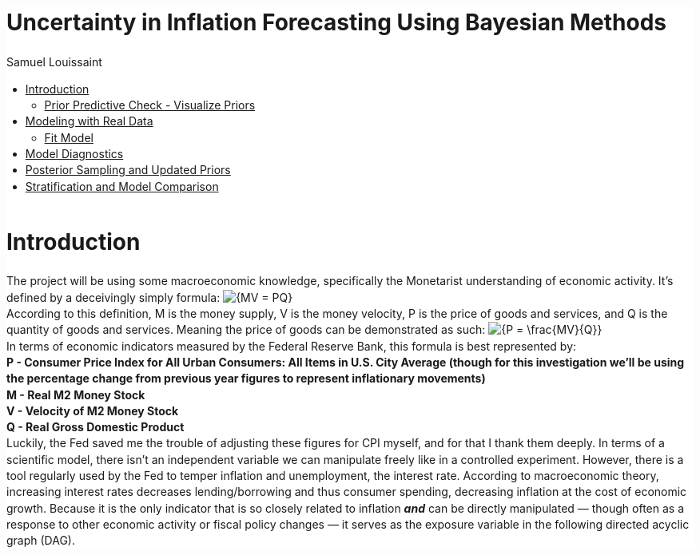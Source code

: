 Uncertainty in Inflation Forecasting Using Bayesian Methods
================
Samuel Louissaint

-   [Introduction](#introduction)
    -   [Prior Predictive Check - Visualize
        Priors](#prior-predictive-check---visualize-priors)
-   [Modeling with Real Data](#modeling-with-real-data)
    -   [Fit Model](#fit-model)
-   [Model Diagnostics](#model-diagnostics)
-   [Posterior Sampling and Updated
    Priors](#posterior-sampling-and-updated-priors)
-   [Stratification and Model
    Comparison](#stratification-and-model-comparison)

# Introduction

The project will be using some macroeconomic knowledge, specifically the
Monetarist understanding of economic activity. It’s defined by a
deceivingly simply formula:
![{MV = PQ}](https://latex.codecogs.com/png.image?%5Cdpi%7B110%7D&space;%5Cbg_white&space;%7BMV%20%3D%20PQ%7D "{MV = PQ}")  
According to this definition, M is the money supply, V is the money
velocity, P is the price of goods and services, and Q is the quantity of
goods and services. Meaning the price of goods can be demonstrated as
such:
![{P = \\frac{MV}{Q}}](https://latex.codecogs.com/png.image?%5Cdpi%7B110%7D&space;%5Cbg_white&space;%7BP%20%3D%20%5Cfrac%7BMV%7D%7BQ%7D%7D "{P = \frac{MV}{Q}}")  
In terms of economic indicators measured by the Federal Reserve Bank,
this formula is best represented by:  
**P - Consumer Price Index for All Urban Consumers: All Items in U.S.
City Average (though for this investigation we’ll be using the
percentage change from previous year figures to represent inflationary
movements)**  
**M - Real M2 Money Stock**  
**V - Velocity of M2 Money Stock**  
**Q - Real Gross Domestic Product**  
Luckily, the Fed saved me the trouble of adjusting these figures for CPI
myself, and for that I thank them deeply. In terms of a scientific
model, there isn’t an independent variable we can manipulate freely like
in a controlled experiment. However, there is a tool regularly used by
the Fed to temper inflation and unemployment, the interest rate.
According to macroeconomic theory, increasing interest rates decreases
lending/borrowing and thus consumer spending, decreasing inflation at
the cost of economic growth. Because it is the only indicator that is so
closely related to inflation ***and*** can be directly manipulated —
though often as a response to other economic activity or fiscal policy
changes — it serves as the exposure variable in the following directed
acyclic graph (DAG).
